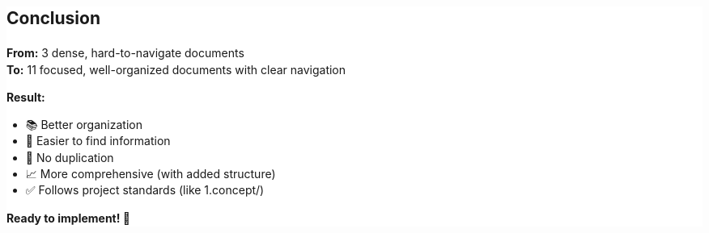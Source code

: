 
## Conclusion

**From:** 3 dense, hard-to-navigate documents  
**To:** 11 focused, well-organized documents with clear navigation

**Result:** 
- 📚 Better organization
- 🎯 Easier to find information  
- 🔄 No duplication
- 📈 More comprehensive (with added structure)
- ✅ Follows project standards (like 1.concept/)

**Ready to implement! 🚀**

